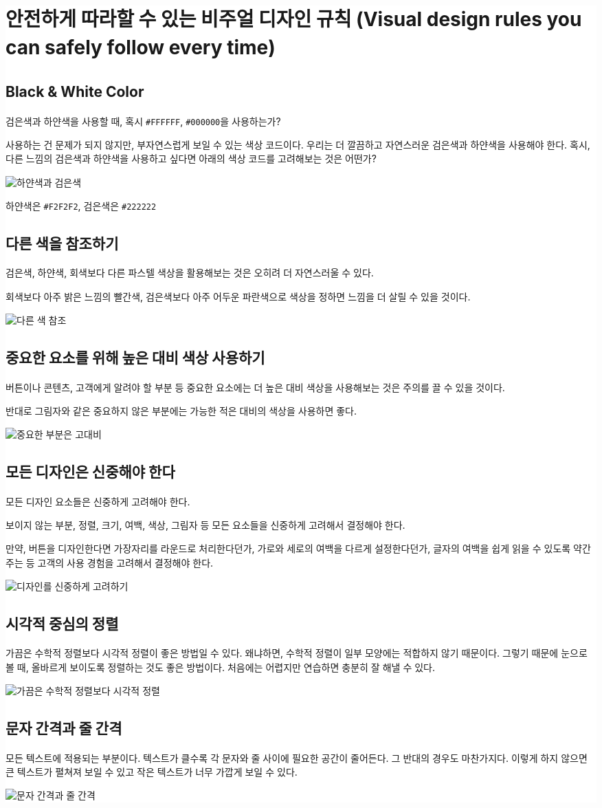 # 안전하게 따라할 수 있는 비주얼 디자인 규칙 (Visual design rules you can safely follow every time)

## Black & White Color
검은색과 하얀색을 사용할 때, 혹시 ```#FFFFFF```, ```#000000```을 사용하는가?   

사용하는 건 문제가 되지 않지만, 부자연스럽게 보일 수 있는 색상 코드이다. 우리는 더 깔끔하고 자연스러운 검은색과 하얀색을 사용해야 한다. 혹시, 다른 느낌의 검은색과 하얀색을 사용하고 싶다면 아래의 색상 코드를 고려해보는 것은 어떤가?   

![하얀색과 검은색](https://anthonyhobday.com/sideprojects/saferules/images/1.png)

하얀색은 ```#F2F2F2```, 검은색은 ```#222222```   

## 다른 색을 참조하기
검은색, 하얀색, 회색보다 다른 파스텔 색상을 활용해보는 것은 오히려 더 자연스러울 수 있다.   

회색보다 아주 밝은 느낌의 빨간색, 검은색보다 아주 어두운 파란색으로 색상을 정하면 느낌을 더 살릴 수 있을 것이다.   

![다른 색 참조](https://anthonyhobday.com/sideprojects/saferules/images/2.png)

## 중요한 요소를 위해 높은 대비 색상 사용하기
버튼이나 콘텐츠, 고객에게 알려야 할 부분 등 중요한 요소에는 더 높은 대비 색상을 사용해보는 것은 주의를 끌 수 있을 것이다.   

반대로 그림자와 같은 중요하지 않은 부분에는 가능한 적은 대비의 색상을 사용하면 좋다.   

![중요한 부분은 고대비](https://anthonyhobday.com/sideprojects/saferules/images/3.png)

## 모든 디자인은 신중해야 한다
모든 디자인 요소들은 신중하게 고려해야 한다.   

보이지 않는 부분, 정렬, 크기, 여백, 색상, 그림자 등 모든 요소들을 신중하게 고려해서 결정해야 한다.   

만약, 버튼을 디자인한다면 가장자리를 라운드로 처리한다던가, 가로와 세로의 여백을 다르게 설정한다던가, 글자의 여백을 쉽게 읽을 수 있도록 약간 주는 등 고객의 사용 경험을 고려해서 결정해야 한다.   

![디자인를 신중하게 고려하기](https://anthonyhobday.com/sideprojects/saferules/images/4.png)

## 시각적 중심의 정렬
가끔은 수학적 정렬보다 시각적 정렬이 좋은 방법일 수 있다. 왜냐하면, 수학적 정렬이 일부 모양에는 적합하지 않기 때문이다. 그렇기 때문에 눈으로 볼 때, 올바르게 보이도록 정렬하는 것도 좋은 방법이다. 처음에는 어렵지만 연습하면 충분히 잘 해낼 수 있다.   

![가끔은 수학적 정렬보다 시각적 정렬](https://anthonyhobday.com/sideprojects/saferules/images/5.png)

## 문자 간격과 줄 간격
모든 텍스트에 적용되는 부분이다. 텍스트가 클수록 각 문자와 줄 사이에 필요한 공간이 줄어든다. 그 반대의 경우도 마찬가지다. 이렇게 하지 않으면 큰 텍스트가 펼쳐져 보일 수 있고 작은 텍스트가 너무 가깝게 보일 수 있다.   

![문자 간격과 줄 간격](https://anthonyhobday.com/sideprojects/saferules/images/6.png)
